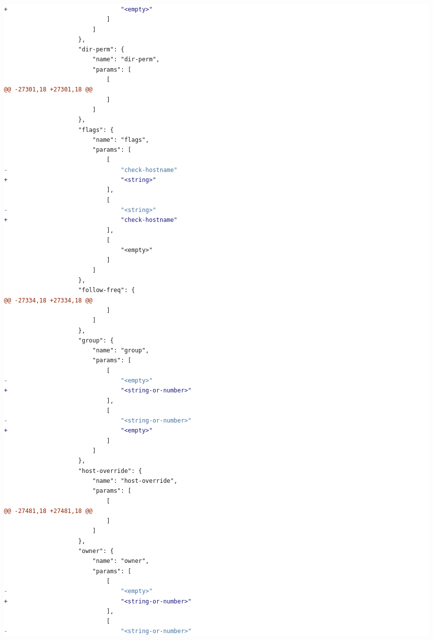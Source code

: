 ```diff
+                                "<empty>"
                             ]
                         ]
                     },
                     "dir-perm": {
                         "name": "dir-perm",
                         "params": [
                             [
@@ -27301,18 +27301,18 @@
                             ]
                         ]
                     },
                     "flags": {
                         "name": "flags",
                         "params": [
                             [
-                                "check-hostname"
+                                "<string>"
                             ],
                             [
-                                "<string>"
+                                "check-hostname"
                             ],
                             [
                                 "<empty>"
                             ]
                         ]
                     },
                     "follow-freq": {
@@ -27334,18 +27334,18 @@
                             ]
                         ]
                     },
                     "group": {
                         "name": "group",
                         "params": [
                             [
-                                "<empty>"
+                                "<string-or-number>"
                             ],
                             [
-                                "<string-or-number>"
+                                "<empty>"
                             ]
                         ]
                     },
                     "host-override": {
                         "name": "host-override",
                         "params": [
                             [
@@ -27481,18 +27481,18 @@
                             ]
                         ]
                     },
                     "owner": {
                         "name": "owner",
                         "params": [
                             [
-                                "<empty>"
+                                "<string-or-number>"
                             ],
                             [
-                                "<string-or-number>"
```